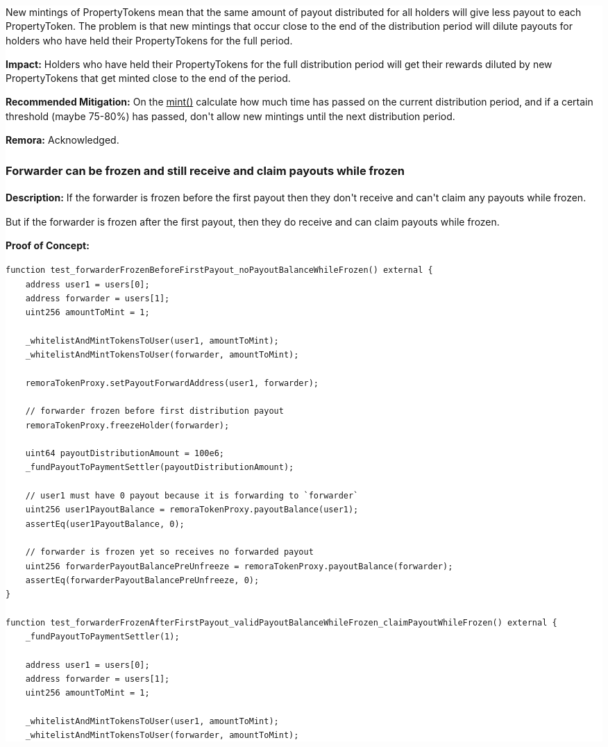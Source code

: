 ```solidity

```

New mintings of PropertyTokens mean that the same amount of payout distributed for all holders will give less payout to each PropertyToken. The problem is that new mintings that occur close to the end of the distribution period will dilute payouts for holders who have held their PropertyTokens for the full period.

**Impact:** Holders who have held their PropertyTokens for the full distribution period will get their rewards diluted by new PropertyTokens that get minted close to the end of the period.

**Recommended Mitigation:** On the [mint()](https://github.com/remora-projects/remora-smart-contracts/blob/main/contracts/RWAToken/RemoraToken.sol#L268-L270) calculate how much time has passed on the current distribution period, and if a certain threshold (maybe 75-80%) has passed, don't allow new mintings until the next distribution period.

**Remora:** Acknowledged.


### Forwarder can be frozen and still receive and claim payouts while frozen

**Description:** If the forwarder is frozen before the first payout then they don't receive and can't claim any payouts while frozen.

But if the forwarder is frozen after the first payout, then they do receive and can claim payouts while frozen.

**Proof of Concept:**
```solidity
function test_forwarderFrozenBeforeFirstPayout_noPayoutBalanceWhileFrozen() external {
    address user1 = users[0];
    address forwarder = users[1];
    uint256 amountToMint = 1;

    _whitelistAndMintTokensToUser(user1, amountToMint);
    _whitelistAndMintTokensToUser(forwarder, amountToMint);

    remoraTokenProxy.setPayoutForwardAddress(user1, forwarder);

    // forwarder frozen before first distribution payout
    remoraTokenProxy.freezeHolder(forwarder);

    uint64 payoutDistributionAmount = 100e6;
    _fundPayoutToPaymentSettler(payoutDistributionAmount);

    // user1 must have 0 payout because it is forwarding to `forwarder`
    uint256 user1PayoutBalance = remoraTokenProxy.payoutBalance(user1);
    assertEq(user1PayoutBalance, 0);

    // forwarder is frozen yet so receives no forwarded payout
    uint256 forwarderPayoutBalancePreUnfreeze = remoraTokenProxy.payoutBalance(forwarder);
    assertEq(forwarderPayoutBalancePreUnfreeze, 0);
}

function test_forwarderFrozenAfterFirstPayout_validPayoutBalanceWhileFrozen_claimPayoutWhileFrozen() external {
    _fundPayoutToPaymentSettler(1);

    address user1 = users[0];
    address forwarder = users[1];
    uint256 amountToMint = 1;

    _whitelistAndMintTokensToUser(user1, amountToMint);
    _whitelistAndMintTokensToUser(forwarder, amountToMint);

```